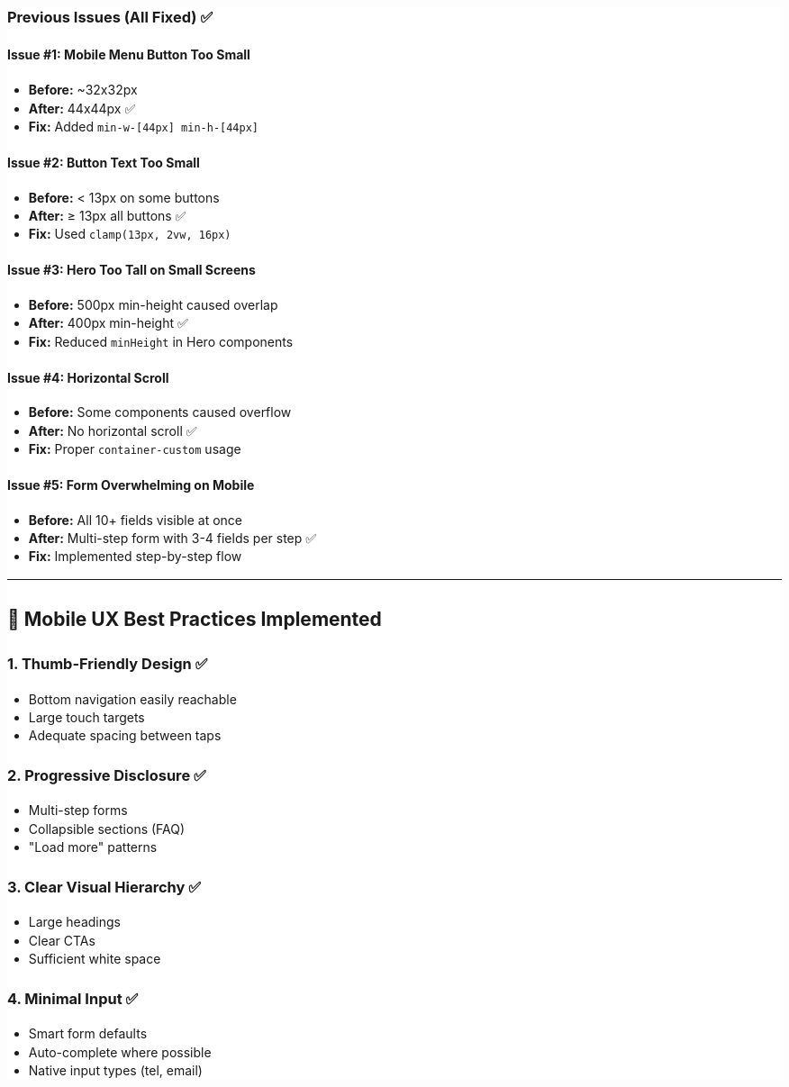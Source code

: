 ### Previous Issues (All Fixed) ✅

#### Issue #1: Mobile Menu Button Too Small
- **Before:** ~32x32px
- **After:** 44x44px ✅
- **Fix:** Added `min-w-[44px] min-h-[44px]`

#### Issue #2: Button Text Too Small
- **Before:** < 13px on some buttons
- **After:** ≥ 13px all buttons ✅
- **Fix:** Used `clamp(13px, 2vw, 16px)`

#### Issue #3: Hero Too Tall on Small Screens
- **Before:** 500px min-height caused overlap
- **After:** 400px min-height ✅
- **Fix:** Reduced `minHeight` in Hero components

#### Issue #4: Horizontal Scroll
- **Before:** Some components caused overflow
- **After:** No horizontal scroll ✅
- **Fix:** Proper `container-custom` usage

#### Issue #5: Form Overwhelming on Mobile
- **Before:** All 10+ fields visible at once
- **After:** Multi-step form with 3-4 fields per step ✅
- **Fix:** Implemented step-by-step flow

---

## 🎯 Mobile UX Best Practices Implemented

### 1. Thumb-Friendly Design ✅
- Bottom navigation easily reachable
- Large touch targets
- Adequate spacing between taps

### 2. Progressive Disclosure ✅
- Multi-step forms
- Collapsible sections (FAQ)
- "Load more" patterns

### 3. Clear Visual Hierarchy ✅
- Large headings
- Clear CTAs
- Sufficient white space

### 4. Minimal Input ✅
- Smart form defaults
- Auto-complete where possible
- Native input types (tel, email)
